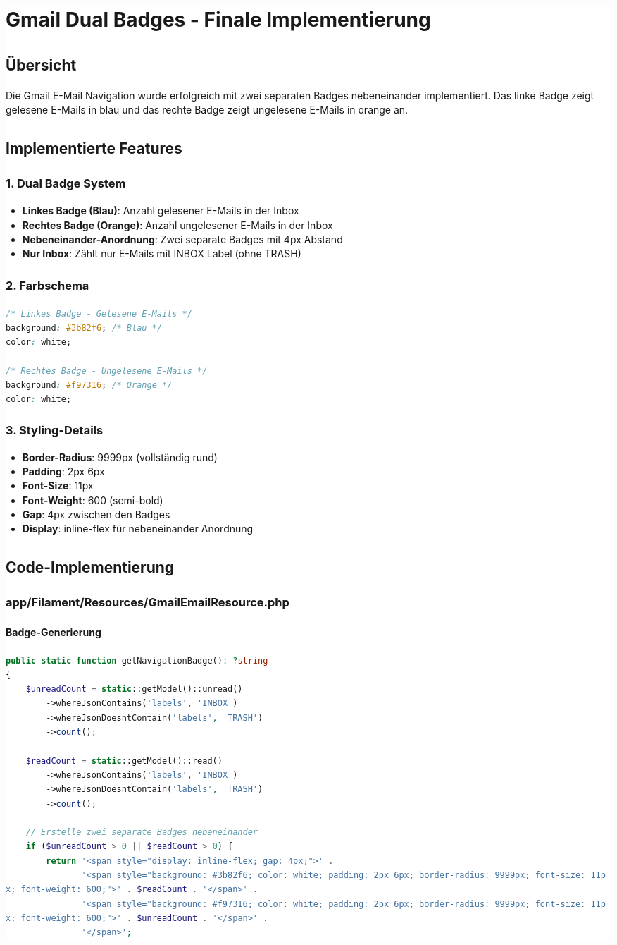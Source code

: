 # Gmail Dual Badges - Finale Implementierung

## Übersicht
Die Gmail E-Mail Navigation wurde erfolgreich mit zwei separaten Badges nebeneinander implementiert. Das linke Badge zeigt gelesene E-Mails in blau und das rechte Badge zeigt ungelesene E-Mails in orange an.

## Implementierte Features

### 1. Dual Badge System
- **Linkes Badge (Blau)**: Anzahl gelesener E-Mails in der Inbox
- **Rechtes Badge (Orange)**: Anzahl ungelesener E-Mails in der Inbox
- **Nebeneinander-Anordnung**: Zwei separate Badges mit 4px Abstand
- **Nur Inbox**: Zählt nur E-Mails mit INBOX Label (ohne TRASH)

### 2. Farbschema
```css
/* Linkes Badge - Gelesene E-Mails */
background: #3b82f6; /* Blau */
color: white;

/* Rechtes Badge - Ungelesene E-Mails */
background: #f97316; /* Orange */
color: white;
```

### 3. Styling-Details
- **Border-Radius**: 9999px (vollständig rund)
- **Padding**: 2px 6px
- **Font-Size**: 11px
- **Font-Weight**: 600 (semi-bold)
- **Gap**: 4px zwischen den Badges
- **Display**: inline-flex für nebeneinander Anordnung

## Code-Implementierung

### app/Filament/Resources/GmailEmailResource.php

#### Badge-Generierung
```php
public static function getNavigationBadge(): ?string
{
    $unreadCount = static::getModel()::unread()
        ->whereJsonContains('labels', 'INBOX')
        ->whereJsonDoesntContain('labels', 'TRASH')
        ->count();
        
    $readCount = static::getModel()::read()
        ->whereJsonContains('labels', 'INBOX')
        ->whereJsonDoesntContain('labels', 'TRASH')
        ->count();
    
    // Erstelle zwei separate Badges nebeneinander
    if ($unreadCount > 0 || $readCount > 0) {
        return '<span style="display: inline-flex; gap: 4px;">' .
               '<span style="background: #3b82f6; color: white; padding: 2px 6px; border-radius: 9999px; font-size: 11px; font-weight: 600;">' . $readCount . '</span>' .
               '<span style="background: #f97316; color: white; padding: 2px 6px; border-radius: 9999px; font-size: 11px; font-weight: 600;">' . $unreadCount . '</span>' .
               '</span>';
```